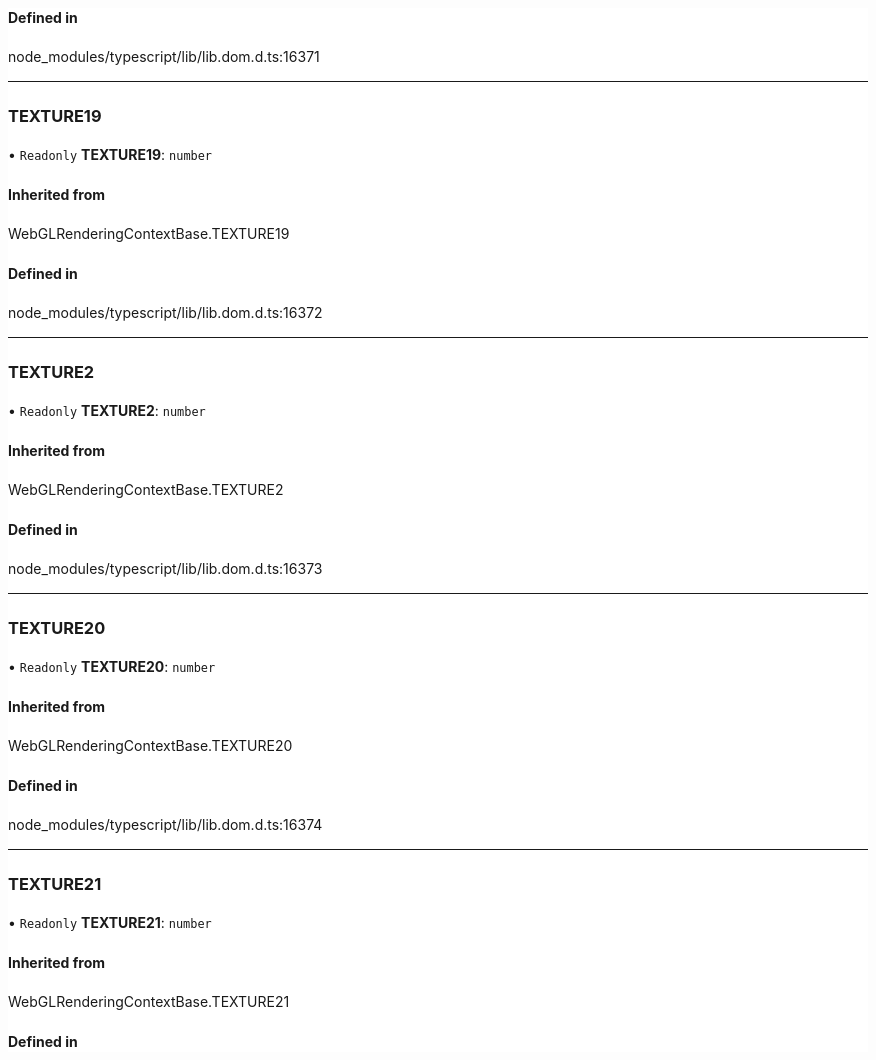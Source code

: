 #### Defined in

node_modules/typescript/lib/lib.dom.d.ts:16371

___

### TEXTURE19

• `Readonly` **TEXTURE19**: `number`

#### Inherited from

WebGLRenderingContextBase.TEXTURE19

#### Defined in

node_modules/typescript/lib/lib.dom.d.ts:16372

___

### TEXTURE2

• `Readonly` **TEXTURE2**: `number`

#### Inherited from

WebGLRenderingContextBase.TEXTURE2

#### Defined in

node_modules/typescript/lib/lib.dom.d.ts:16373

___

### TEXTURE20

• `Readonly` **TEXTURE20**: `number`

#### Inherited from

WebGLRenderingContextBase.TEXTURE20

#### Defined in

node_modules/typescript/lib/lib.dom.d.ts:16374

___

### TEXTURE21

• `Readonly` **TEXTURE21**: `number`

#### Inherited from

WebGLRenderingContextBase.TEXTURE21

#### Defined in
